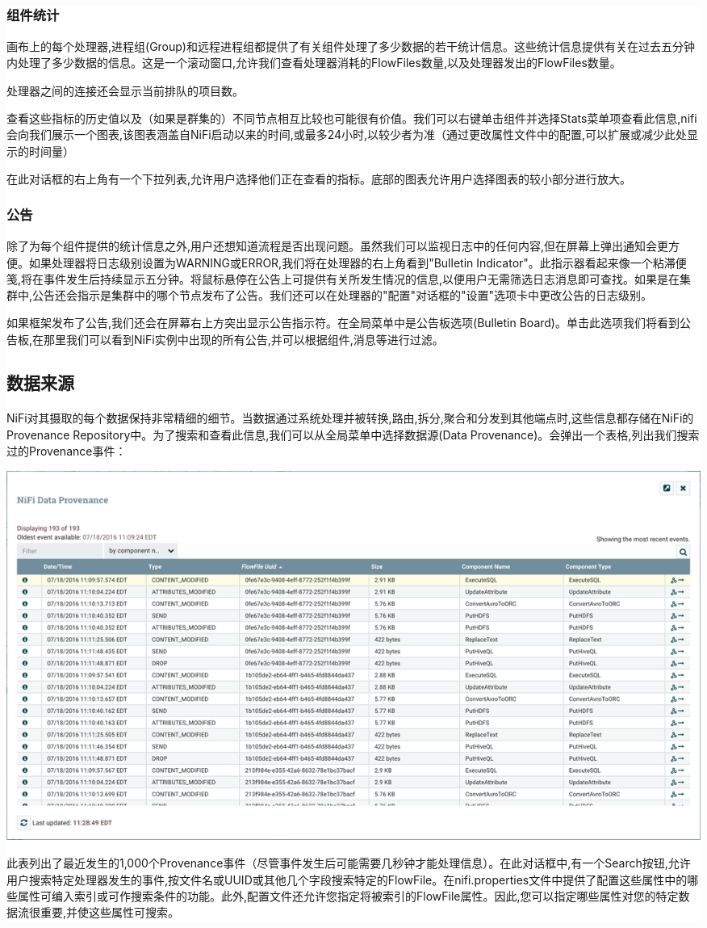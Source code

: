 ### 组件统计

画布上的每个处理器,进程组(Group)和远程进程组都提供了有关组件处理了多少数据的若干统计信息。这些统计信息提供有关在过去五分钟内处理了多少数据的信息。这是一个滚动窗口,允许我们查看处理器消耗的FlowFiles数量,以及处理器发出的FlowFiles数量。

处理器之间的连接还会显示当前排队的项目数。

查看这些指标的历史值以及（如果是群集的）不同节点相互比较也可能很有价值。我们可以右键单击组件并选择Stats菜单项查看此信息,nifi会向我们展示一个图表,该图表涵盖自NiFi启动以来的时间,或最多24小时,以较少者为准（通过更改属性文件中的配置,可以扩展或减少此处显示的时间量）

在此对话框的右上角有一个下拉列表,允许用户选择他们正在查看的指标。底部的图表允许用户选择图表的较小部分进行放大。

### 公告

除了为每个组件提供的统计信息之外,用户还想知道流程是否出现问题。虽然我们可以监视日志中的任何内容,但在屏幕上弹出通知会更方便。如果处理器将日志级别设置为WARNING或ERROR,我们将在处理器的右上角看到"Bulletin Indicator"。此指示器看起来像一个粘滞便笺,将在事件发生后持续显示五分钟。将鼠标悬停在公告上可提供有关所发生情况的信息,以便用户无需筛选日志消息即可查找。如果是在集群中,公告还会指示是集群中的哪个节点发布了公告。我们还可以在处理器的"配置"对话框的"设置"选项卡中更改公告的日志级别。

如果框架发布了公告,我们还会在屏幕右上方突出显示公告指示符。在全局菜单中是公告板选项(Bulletin Board)。单击此选项我们将看到公告板,在那里我们可以看到NiFi实例中出现的所有公告,并可以根据组件,消息等进行过滤。

## 数据来源

NiFi对其摄取的每个数据保持非常精细的细节。当数据通过系统处理并被转换,路由,拆分,聚合和分发到其他端点时,这些信息都存储在NiFi的Provenance Repository中。为了搜索和查看此信息,我们可以从全局菜单中选择数据源(Data Provenance)。会弹出一个表格,列出我们搜索过的Provenance事件：

![](./image/general/provenance-table.png)

此表列出了最近发生的1,000个Provenance事件（尽管事件发生后可能需要几秒钟才能处理信息）。在此对话框中,有一个Search按钮,允许用户搜索特定处理器发生的事件,按文件名或UUID或其他几个字段搜索特定的FlowFile。在nifi.properties文件中提供了配置这些属性中的哪些属性可编入索引或可作搜索条件的功能。此外,配置文件还允许您指定将被索引的FlowFile属性。因此,您可以指定哪些属性对您的特定数据流很重要,并使这些属性可搜索。
